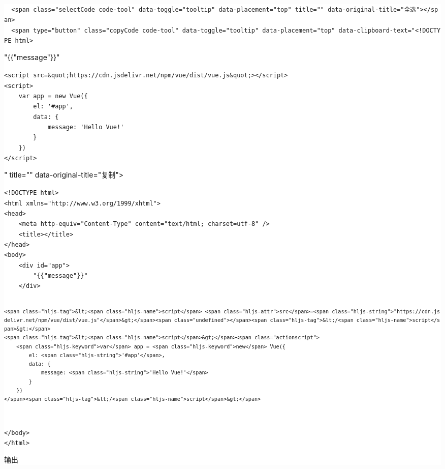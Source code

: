       <span class="selectCode code-tool" data-toggle="tooltip" data-placement="top" title="" data-original-title="全选"></span>
      <span type="button" class="copyCode code-tool" data-toggle="tooltip" data-placement="top" data-clipboard-text="<!DOCTYPE html>
<html xmlns=&quot;http://www.w3.org/1999/xhtml&quot;>
<head>
    <meta http-equiv=&quot;Content-Type&quot; content=&quot;text/html; charset=utf-8&quot; />
    <title></title>
</head>
<body>
    <div id=&quot;app&quot;>
        "{{"message"}}"
    </div>

    <script src=&quot;https://cdn.jsdelivr.net/npm/vue/dist/vue.js&quot;></script>
    <script>
        var app = new Vue({
            el: '#app',
            data: {
                message: 'Hello Vue!'
            }
        })
    </script>
</body>
</html>" title="" data-original-title="复制"></span>
      <span type="button" class="saveToNote code-tool" data-toggle="tooltip" data-placement="top" title="" data-original-title="放进笔记"></span>
      </div>
      </div><pre class="hljs django"><code><span class="xml"><span class="hljs-meta">&lt;!DOCTYPE html&gt;</span>
<span class="hljs-tag">&lt;<span class="hljs-name">html</span> <span class="hljs-attr">xmlns</span>=<span class="hljs-string">"http://www.w3.org/1999/xhtml"</span>&gt;</span>
<span class="hljs-tag">&lt;<span class="hljs-name">head</span>&gt;</span>
    <span class="hljs-tag">&lt;<span class="hljs-name">meta</span> <span class="hljs-attr">http-equiv</span>=<span class="hljs-string">"Content-Type"</span> <span class="hljs-attr">content</span>=<span class="hljs-string">"text/html; charset=utf-8"</span> /&gt;</span>
    <span class="hljs-tag">&lt;<span class="hljs-name">title</span>&gt;</span><span class="hljs-tag">&lt;/<span class="hljs-name">title</span>&gt;</span>
<span class="hljs-tag">&lt;/<span class="hljs-name">head</span>&gt;</span>
<span class="hljs-tag">&lt;<span class="hljs-name">body</span>&gt;</span>
    <span class="hljs-tag">&lt;<span class="hljs-name">div</span> <span class="hljs-attr">id</span>=<span class="hljs-string">"app"</span>&gt;</span>
        </span><span class="hljs-template-variable">"{{"message"}}"</span><span class="xml">
    <span class="hljs-tag">&lt;/<span class="hljs-name">div</span>&gt;</span>

    <span class="hljs-tag">&lt;<span class="hljs-name">script</span> <span class="hljs-attr">src</span>=<span class="hljs-string">"https://cdn.jsdelivr.net/npm/vue/dist/vue.js"</span>&gt;</span><span class="undefined"></span><span class="hljs-tag">&lt;/<span class="hljs-name">script</span>&gt;</span>
    <span class="hljs-tag">&lt;<span class="hljs-name">script</span>&gt;</span><span class="actionscript">
        <span class="hljs-keyword">var</span> app = <span class="hljs-keyword">new</span> Vue({
            el: <span class="hljs-string">'#app'</span>,
            data: {
                message: <span class="hljs-string">'Hello Vue!'</span>
            }
        })
    </span><span class="hljs-tag">&lt;/<span class="hljs-name">script</span>&gt;</span>
<span class="hljs-tag">&lt;/<span class="hljs-name">body</span>&gt;</span>
<span class="hljs-tag">&lt;/<span class="hljs-name">html</span>&gt;</span></span></code></pre>
<p>输出</p>
<div class="widget-codetool" style="display:none;">
      <div class="widget-codetool--inner">
      <span class="selectCode code-tool" data-toggle="tooltip" data-placement="top" title="" data-original-title="全选"></span>